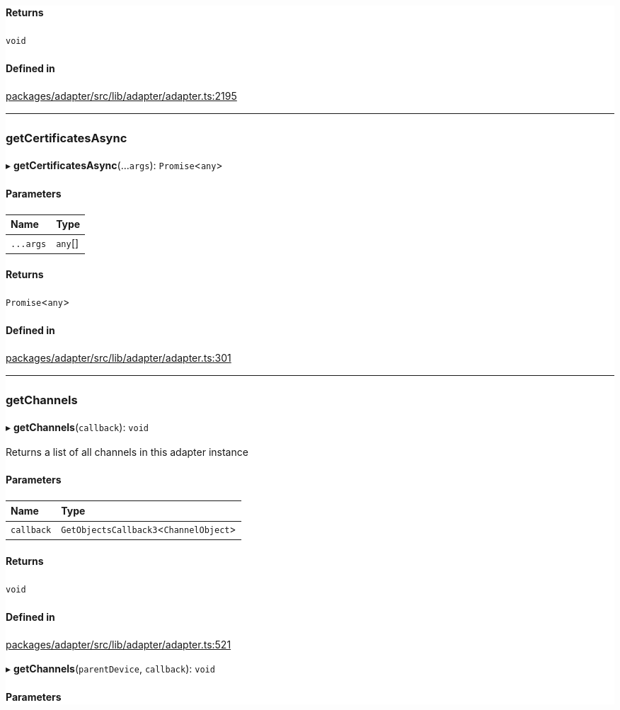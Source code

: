 #### Returns

`void`

#### Defined in

[packages/adapter/src/lib/adapter/adapter.ts:2195](https://github.com/ioBroker/ioBroker.js-controller/blob/e22b0fea/packages/adapter/src/lib/adapter/adapter.ts#L2195)

___

### getCertificatesAsync

▸ **getCertificatesAsync**(...`args`): `Promise`<`any`\>

#### Parameters

| Name | Type |
| :------ | :------ |
| `...args` | `any`[] |

#### Returns

`Promise`<`any`\>

#### Defined in

[packages/adapter/src/lib/adapter/adapter.ts:301](https://github.com/ioBroker/ioBroker.js-controller/blob/e22b0fea/packages/adapter/src/lib/adapter/adapter.ts#L301)

___

### getChannels

▸ **getChannels**(`callback`): `void`

Returns a list of all channels in this adapter instance

#### Parameters

| Name | Type |
| :------ | :------ |
| `callback` | `GetObjectsCallback3`<`ChannelObject`\> |

#### Returns

`void`

#### Defined in

[packages/adapter/src/lib/adapter/adapter.ts:521](https://github.com/ioBroker/ioBroker.js-controller/blob/e22b0fea/packages/adapter/src/lib/adapter/adapter.ts#L521)

▸ **getChannels**(`parentDevice`, `callback`): `void`

#### Parameters

